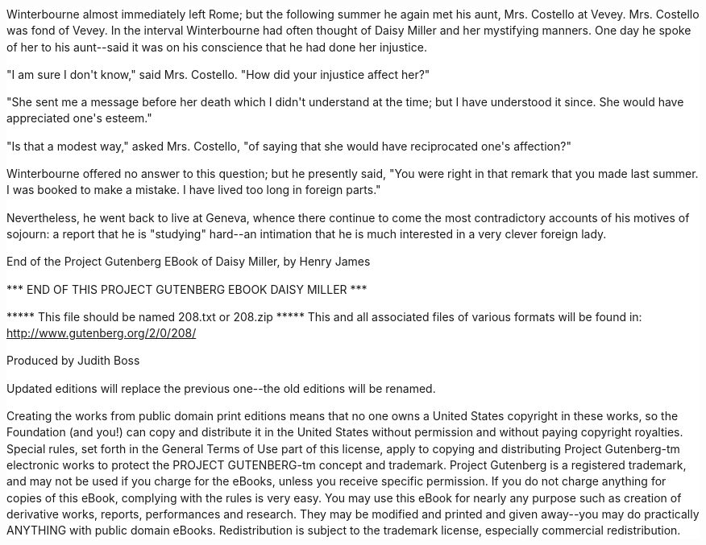 Winterbourne almost immediately left Rome; but the following summer he
again met his aunt, Mrs. Costello at Vevey. Mrs. Costello was fond of
Vevey. In the interval Winterbourne had often thought of Daisy Miller
and her mystifying manners. One day he spoke of her to his aunt--said it
was on his conscience that he had done her injustice.

"I am sure I don't know," said Mrs. Costello. "How did your injustice
affect her?"

"She sent me a message before her death which I didn't understand at the
time; but I have understood it since. She would have appreciated one's
esteem."

"Is that a modest way," asked Mrs. Costello, "of saying that she would
have reciprocated one's affection?"

Winterbourne offered no answer to this question; but he presently said,
"You were right in that remark that you made last summer. I was booked
to make a mistake. I have lived too long in foreign parts."

Nevertheless, he went back to live at Geneva, whence there continue to
come the most contradictory accounts of his motives of sojourn: a report
that he is "studying" hard--an intimation that he is much interested in
a very clever foreign lady.





End of the Project Gutenberg EBook of Daisy Miller, by Henry James

*** END OF THIS PROJECT GUTENBERG EBOOK DAISY MILLER ***

***** This file should be named 208.txt or 208.zip *****
This and all associated files of various formats will be found in:
        http://www.gutenberg.org/2/0/208/

Produced by Judith Boss

Updated editions will replace the previous one--the old editions
will be renamed.

Creating the works from public domain print editions means that no
one owns a United States copyright in these works, so the Foundation
(and you!) can copy and distribute it in the United States without
permission and without paying copyright royalties.  Special rules,
set forth in the General Terms of Use part of this license, apply to
copying and distributing Project Gutenberg-tm electronic works to
protect the PROJECT GUTENBERG-tm concept and trademark.  Project
Gutenberg is a registered trademark, and may not be used if you
charge for the eBooks, unless you receive specific permission.  If you
do not charge anything for copies of this eBook, complying with the
rules is very easy.  You may use this eBook for nearly any purpose
such as creation of derivative works, reports, performances and
research.  They may be modified and printed and given away--you may do
practically ANYTHING with public domain eBooks.  Redistribution is
subject to the trademark license, especially commercial
redistribution.
